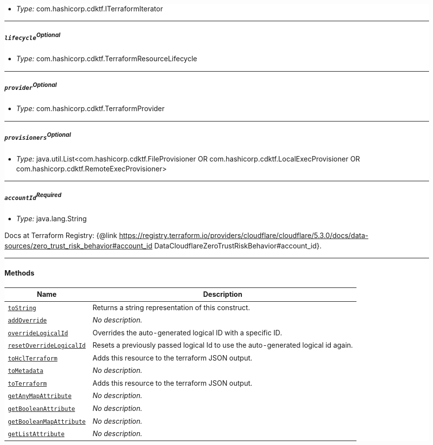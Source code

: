 - *Type:* com.hashicorp.cdktf.ITerraformIterator

---

##### `lifecycle`<sup>Optional</sup> <a name="lifecycle" id="@cdktf/provider-cloudflare.dataCloudflareZeroTrustRiskBehavior.DataCloudflareZeroTrustRiskBehavior.Initializer.parameter.lifecycle"></a>

- *Type:* com.hashicorp.cdktf.TerraformResourceLifecycle

---

##### `provider`<sup>Optional</sup> <a name="provider" id="@cdktf/provider-cloudflare.dataCloudflareZeroTrustRiskBehavior.DataCloudflareZeroTrustRiskBehavior.Initializer.parameter.provider"></a>

- *Type:* com.hashicorp.cdktf.TerraformProvider

---

##### `provisioners`<sup>Optional</sup> <a name="provisioners" id="@cdktf/provider-cloudflare.dataCloudflareZeroTrustRiskBehavior.DataCloudflareZeroTrustRiskBehavior.Initializer.parameter.provisioners"></a>

- *Type:* java.util.List<com.hashicorp.cdktf.FileProvisioner OR com.hashicorp.cdktf.LocalExecProvisioner OR com.hashicorp.cdktf.RemoteExecProvisioner>

---

##### `accountId`<sup>Required</sup> <a name="accountId" id="@cdktf/provider-cloudflare.dataCloudflareZeroTrustRiskBehavior.DataCloudflareZeroTrustRiskBehavior.Initializer.parameter.accountId"></a>

- *Type:* java.lang.String

Docs at Terraform Registry: {@link https://registry.terraform.io/providers/cloudflare/cloudflare/5.3.0/docs/data-sources/zero_trust_risk_behavior#account_id DataCloudflareZeroTrustRiskBehavior#account_id}.

---

#### Methods <a name="Methods" id="Methods"></a>

| **Name** | **Description** |
| --- | --- |
| <code><a href="#@cdktf/provider-cloudflare.dataCloudflareZeroTrustRiskBehavior.DataCloudflareZeroTrustRiskBehavior.toString">toString</a></code> | Returns a string representation of this construct. |
| <code><a href="#@cdktf/provider-cloudflare.dataCloudflareZeroTrustRiskBehavior.DataCloudflareZeroTrustRiskBehavior.addOverride">addOverride</a></code> | *No description.* |
| <code><a href="#@cdktf/provider-cloudflare.dataCloudflareZeroTrustRiskBehavior.DataCloudflareZeroTrustRiskBehavior.overrideLogicalId">overrideLogicalId</a></code> | Overrides the auto-generated logical ID with a specific ID. |
| <code><a href="#@cdktf/provider-cloudflare.dataCloudflareZeroTrustRiskBehavior.DataCloudflareZeroTrustRiskBehavior.resetOverrideLogicalId">resetOverrideLogicalId</a></code> | Resets a previously passed logical Id to use the auto-generated logical id again. |
| <code><a href="#@cdktf/provider-cloudflare.dataCloudflareZeroTrustRiskBehavior.DataCloudflareZeroTrustRiskBehavior.toHclTerraform">toHclTerraform</a></code> | Adds this resource to the terraform JSON output. |
| <code><a href="#@cdktf/provider-cloudflare.dataCloudflareZeroTrustRiskBehavior.DataCloudflareZeroTrustRiskBehavior.toMetadata">toMetadata</a></code> | *No description.* |
| <code><a href="#@cdktf/provider-cloudflare.dataCloudflareZeroTrustRiskBehavior.DataCloudflareZeroTrustRiskBehavior.toTerraform">toTerraform</a></code> | Adds this resource to the terraform JSON output. |
| <code><a href="#@cdktf/provider-cloudflare.dataCloudflareZeroTrustRiskBehavior.DataCloudflareZeroTrustRiskBehavior.getAnyMapAttribute">getAnyMapAttribute</a></code> | *No description.* |
| <code><a href="#@cdktf/provider-cloudflare.dataCloudflareZeroTrustRiskBehavior.DataCloudflareZeroTrustRiskBehavior.getBooleanAttribute">getBooleanAttribute</a></code> | *No description.* |
| <code><a href="#@cdktf/provider-cloudflare.dataCloudflareZeroTrustRiskBehavior.DataCloudflareZeroTrustRiskBehavior.getBooleanMapAttribute">getBooleanMapAttribute</a></code> | *No description.* |
| <code><a href="#@cdktf/provider-cloudflare.dataCloudflareZeroTrustRiskBehavior.DataCloudflareZeroTrustRiskBehavior.getListAttribute">getListAttribute</a></code> | *No description.* |